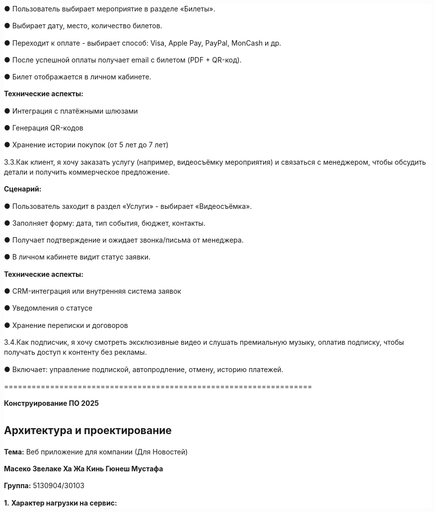 ●    Пользователь выбирает мероприятие в разделе «Билеты».

●    Выбирает дату, место, количество билетов.

●    Переходит к оплате - выбирает способ: Visa, Apple Pay, PayPal, MonCash и др.

●    После успешной оплаты получает email с билетом (PDF + QR-код).

●    Билет отображается в личном кабинете.

 

**Технические аспекты:**

●    Интеграция с платёжными шлюзами

●    Генерация QR-кодов

●    Хранение истории покупок (от 5 лет до 7 лет)

 

3.3.Как клиент, я хочу заказать услугу (например, видеосъёмку мероприятия) и связаться с менеджером, чтобы обсудить детали и получить коммерческое предложение.

**Сценарий:**

●    Пользователь заходит в раздел «Услуги» - выбирает «Видеосъёмка».

●    Заполняет форму: дата, тип события, бюджет, контакты.

●    Получает подтверждение и ожидает звонка/письма от менеджера.

●    В личном кабинете видит статус заявки.

**Технические аспекты:**

●    CRM-интеграция или внутренняя система заявок

●    Уведомления о статусе

●    Хранение переписки и договоров

 

3.4.Как подписчик, я хочу смотреть эксклюзивные видео и слушать премиальную музыку, оплатив подписку, чтобы получать доступ к контенту без рекламы.

●    Включает: управление подпиской, автопродление, отмену, историю платежей.

===================================================================

**Конструирование ПО 2025**

## Архитектура и проектирование

**Тема:** Веб приложение для компании (Для Новостей)

**Масеко Звелаке
Ха Жа Кинь
Гюнеш Мустафа**

**Группа:** 5130904/30103

**1.**   **Характер нагрузки на сервис:**
